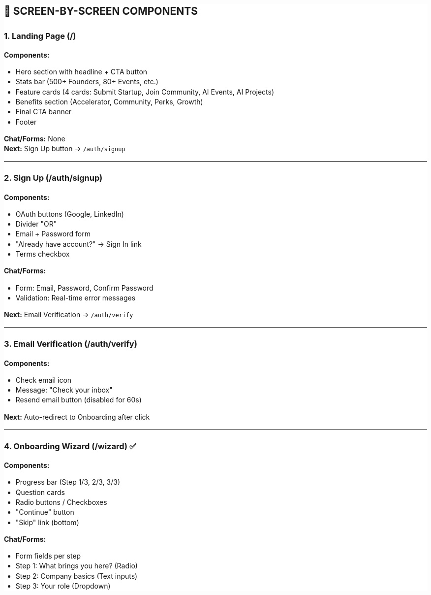 
## 🎨 SCREEN-BY-SCREEN COMPONENTS

### 1. Landing Page (/)
**Components:**
- Hero section with headline + CTA button
- Stats bar (500+ Founders, 80+ Events, etc.)
- Feature cards (4 cards: Submit Startup, Join Community, AI Events, AI Projects)
- Benefits section (Accelerator, Community, Perks, Growth)
- Final CTA banner
- Footer

**Chat/Forms:** None  
**Next:** Sign Up button → `/auth/signup`

---

### 2. Sign Up (/auth/signup)
**Components:**
- OAuth buttons (Google, LinkedIn)
- Divider "OR"
- Email + Password form
- "Already have account?" → Sign In link
- Terms checkbox

**Chat/Forms:**
- Form: Email, Password, Confirm Password
- Validation: Real-time error messages

**Next:** Email Verification → `/auth/verify`

---

### 3. Email Verification (/auth/verify)
**Components:**
- Check email icon
- Message: "Check your inbox"
- Resend email button (disabled for 60s)

**Next:** Auto-redirect to Onboarding after click

---

### 4. Onboarding Wizard (/wizard) ✅
**Components:**
- Progress bar (Step 1/3, 2/3, 3/3)
- Question cards
- Radio buttons / Checkboxes
- "Continue" button
- "Skip" link (bottom)

**Chat/Forms:**
- Form fields per step
- Step 1: What brings you here? (Radio)
- Step 2: Company basics (Text inputs)
- Step 3: Your role (Dropdown)
